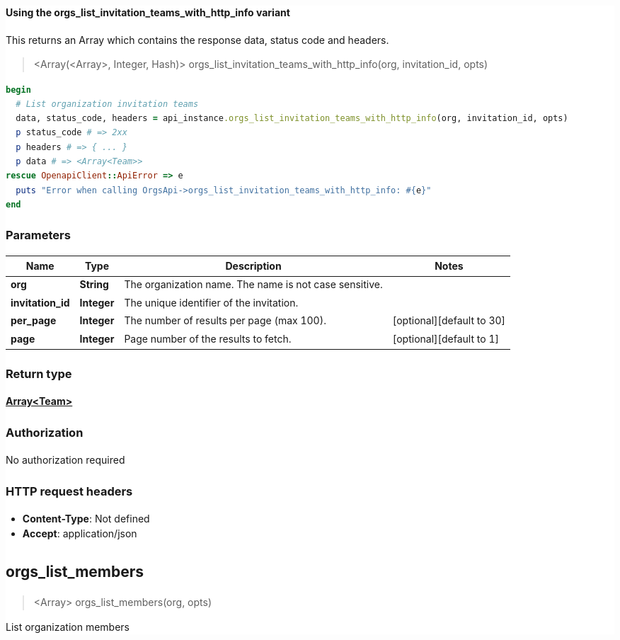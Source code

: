 ```ruby
```

#### Using the orgs_list_invitation_teams_with_http_info variant

This returns an Array which contains the response data, status code and headers.

> <Array(<Array<Team>>, Integer, Hash)> orgs_list_invitation_teams_with_http_info(org, invitation_id, opts)

```ruby
begin
  # List organization invitation teams
  data, status_code, headers = api_instance.orgs_list_invitation_teams_with_http_info(org, invitation_id, opts)
  p status_code # => 2xx
  p headers # => { ... }
  p data # => <Array<Team>>
rescue OpenapiClient::ApiError => e
  puts "Error when calling OrgsApi->orgs_list_invitation_teams_with_http_info: #{e}"
end
```

### Parameters

| Name | Type | Description | Notes |
| ---- | ---- | ----------- | ----- |
| **org** | **String** | The organization name. The name is not case sensitive. |  |
| **invitation_id** | **Integer** | The unique identifier of the invitation. |  |
| **per_page** | **Integer** | The number of results per page (max 100). | [optional][default to 30] |
| **page** | **Integer** | Page number of the results to fetch. | [optional][default to 1] |

### Return type

[**Array&lt;Team&gt;**](Team.md)

### Authorization

No authorization required

### HTTP request headers

- **Content-Type**: Not defined
- **Accept**: application/json


## orgs_list_members

> <Array<SimpleUser1>> orgs_list_members(org, opts)

List organization members
